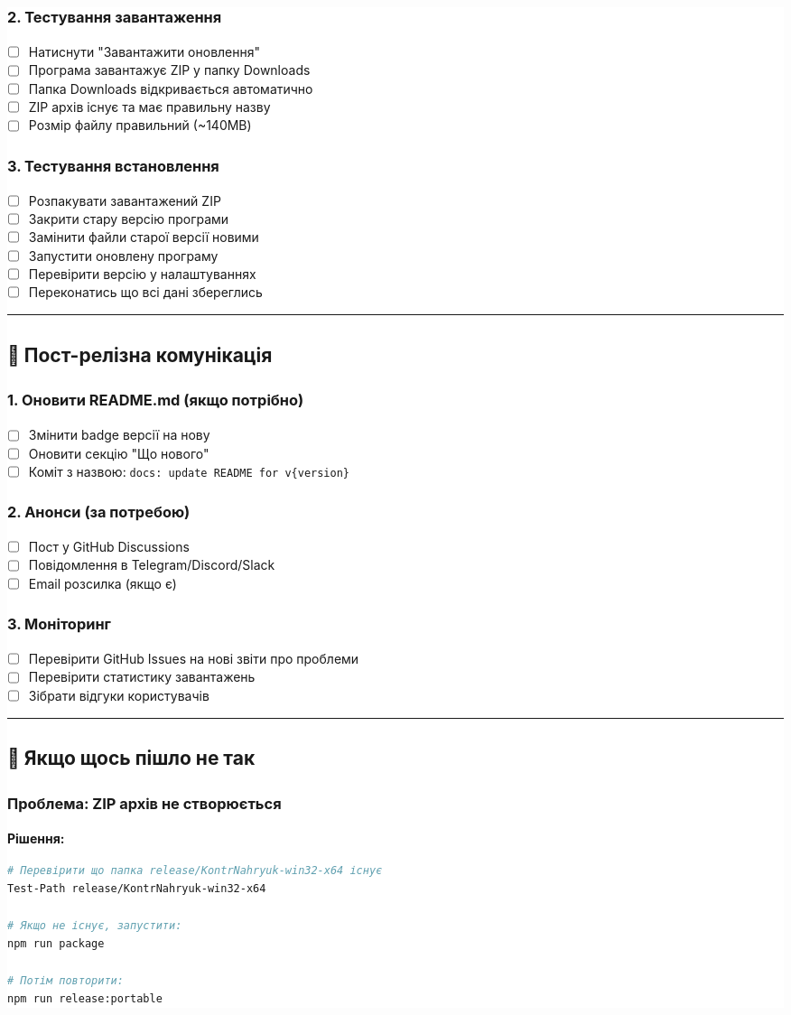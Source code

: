 ### 2. Тестування завантаження

- [ ] Натиснути "Завантажити оновлення"
- [ ] Програма завантажує ZIP у папку Downloads
- [ ] Папка Downloads відкривається автоматично
- [ ] ZIP архів існує та має правильну назву
- [ ] Розмір файлу правильний (~140MB)

### 3. Тестування встановлення

- [ ] Розпакувати завантажений ZIP
- [ ] Закрити стару версію програми
- [ ] Замінити файли старої версії новими
- [ ] Запустити оновлену програму
- [ ] Перевірити версію у налаштуваннях
- [ ] Переконатись що всі дані збереглись

---

## 📢 Пост-релізна комунікація

### 1. Оновити README.md (якщо потрібно)

- [ ] Змінити badge версії на нову
- [ ] Оновити секцію "Що нового"
- [ ] Коміт з назвою: `docs: update README for v{version}`

### 2. Анонси (за потребою)

- [ ] Пост у GitHub Discussions
- [ ] Повідомлення в Telegram/Discord/Slack
- [ ] Email розсилка (якщо є)

### 3. Моніторинг

- [ ] Перевірити GitHub Issues на нові звіти про проблеми
- [ ] Перевірити статистику завантажень
- [ ] Зібрати відгуки користувачів

---

## 🐛 Якщо щось пішло не так

### Проблема: ZIP архів не створюється

**Рішення:**
```bash
# Перевірити що папка release/KontrNahryuk-win32-x64 існує
Test-Path release/KontrNahryuk-win32-x64

# Якщо не існує, запустити:
npm run package

# Потім повторити:
npm run release:portable
```
